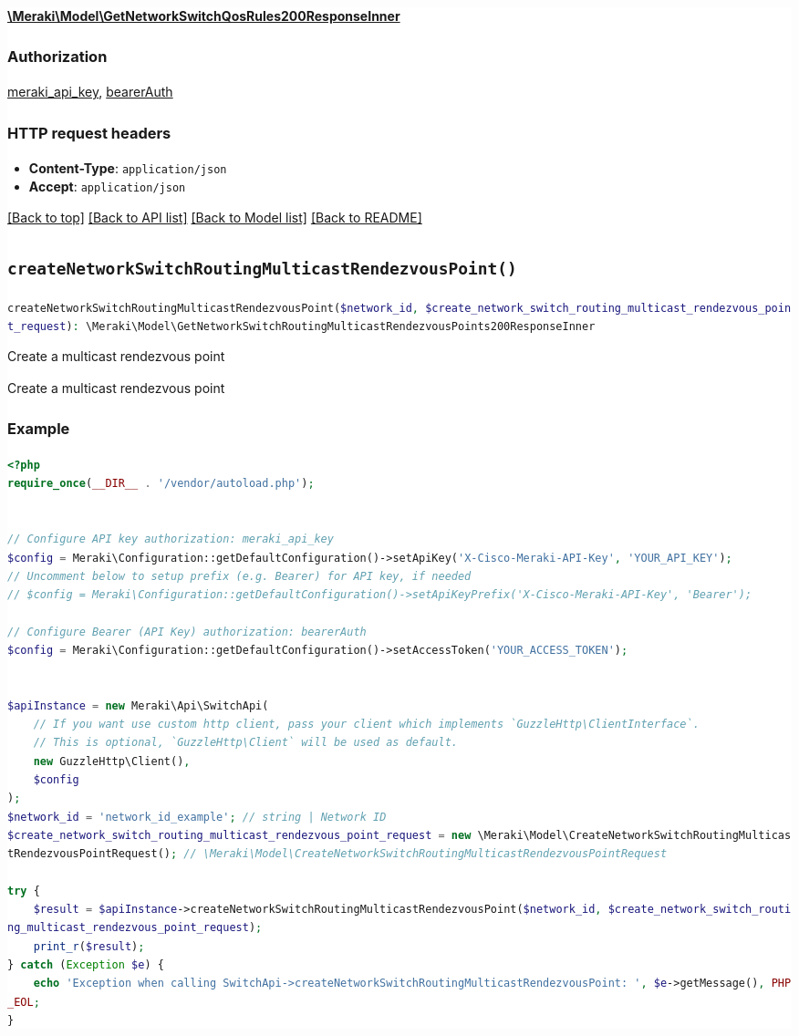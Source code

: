 [**\Meraki\Model\GetNetworkSwitchQosRules200ResponseInner**](../Model/GetNetworkSwitchQosRules200ResponseInner.md)

### Authorization

[meraki_api_key](../../README.md#meraki_api_key), [bearerAuth](../../README.md#bearerAuth)

### HTTP request headers

- **Content-Type**: `application/json`
- **Accept**: `application/json`

[[Back to top]](#) [[Back to API list]](../../README.md#endpoints)
[[Back to Model list]](../../README.md#models)
[[Back to README]](../../README.md)

## `createNetworkSwitchRoutingMulticastRendezvousPoint()`

```php
createNetworkSwitchRoutingMulticastRendezvousPoint($network_id, $create_network_switch_routing_multicast_rendezvous_point_request): \Meraki\Model\GetNetworkSwitchRoutingMulticastRendezvousPoints200ResponseInner
```

Create a multicast rendezvous point

Create a multicast rendezvous point

### Example

```php
<?php
require_once(__DIR__ . '/vendor/autoload.php');


// Configure API key authorization: meraki_api_key
$config = Meraki\Configuration::getDefaultConfiguration()->setApiKey('X-Cisco-Meraki-API-Key', 'YOUR_API_KEY');
// Uncomment below to setup prefix (e.g. Bearer) for API key, if needed
// $config = Meraki\Configuration::getDefaultConfiguration()->setApiKeyPrefix('X-Cisco-Meraki-API-Key', 'Bearer');

// Configure Bearer (API Key) authorization: bearerAuth
$config = Meraki\Configuration::getDefaultConfiguration()->setAccessToken('YOUR_ACCESS_TOKEN');


$apiInstance = new Meraki\Api\SwitchApi(
    // If you want use custom http client, pass your client which implements `GuzzleHttp\ClientInterface`.
    // This is optional, `GuzzleHttp\Client` will be used as default.
    new GuzzleHttp\Client(),
    $config
);
$network_id = 'network_id_example'; // string | Network ID
$create_network_switch_routing_multicast_rendezvous_point_request = new \Meraki\Model\CreateNetworkSwitchRoutingMulticastRendezvousPointRequest(); // \Meraki\Model\CreateNetworkSwitchRoutingMulticastRendezvousPointRequest

try {
    $result = $apiInstance->createNetworkSwitchRoutingMulticastRendezvousPoint($network_id, $create_network_switch_routing_multicast_rendezvous_point_request);
    print_r($result);
} catch (Exception $e) {
    echo 'Exception when calling SwitchApi->createNetworkSwitchRoutingMulticastRendezvousPoint: ', $e->getMessage(), PHP_EOL;
}
```